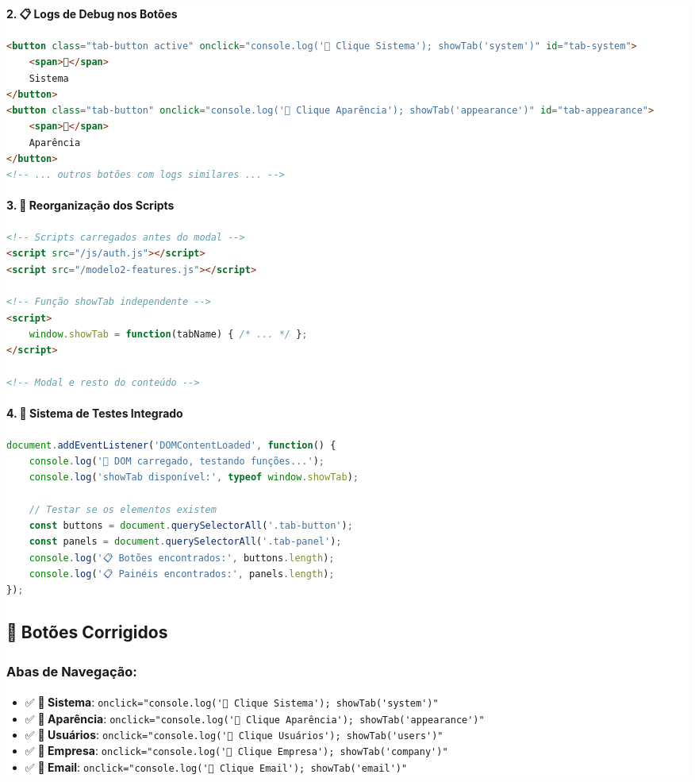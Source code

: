 ```javascript
```

#### **2. 📋 Logs de Debug nos Botões**
```html
<button class="tab-button active" onclick="console.log('🏢 Clique Sistema'); showTab('system')" id="tab-system">
    <span>🏢</span>
    Sistema
</button>
<button class="tab-button" onclick="console.log('🎨 Clique Aparência'); showTab('appearance')" id="tab-appearance">
    <span>🎨</span>
    Aparência
</button>
<!-- ... outros botões com logs similares ... -->
```

#### **3. 🔄 Reorganização dos Scripts**
```html
<!-- Scripts carregados antes do modal -->
<script src="/js/auth.js"></script>
<script src="/modelo2-features.js"></script>

<!-- Função showTab independente -->
<script>
    window.showTab = function(tabName) { /* ... */ };
</script>

<!-- Modal e resto do conteúdo -->
```

#### **4. 🧪 Sistema de Testes Integrado**
```javascript
document.addEventListener('DOMContentLoaded', function() {
    console.log('🚀 DOM carregado, testando funções...');
    console.log('showTab disponível:', typeof window.showTab);
    
    // Testar se os elementos existem
    const buttons = document.querySelectorAll('.tab-button');
    const panels = document.querySelectorAll('.tab-panel');
    console.log('📋 Botões encontrados:', buttons.length);
    console.log('📋 Painéis encontrados:', panels.length);
});
```

## 🎯 Botões Corrigidos

### **Abas de Navegação:**
- ✅ **🏢 Sistema**: `onclick="console.log('🏢 Clique Sistema'); showTab('system')"`
- ✅ **🎨 Aparência**: `onclick="console.log('🎨 Clique Aparência'); showTab('appearance')"`
- ✅ **👥 Usuários**: `onclick="console.log('👥 Clique Usuários'); showTab('users')"`
- ✅ **🏪 Empresa**: `onclick="console.log('🏪 Clique Empresa'); showTab('company')"`
- ✅ **📧 Email**: `onclick="console.log('📧 Clique Email'); showTab('email')"`
